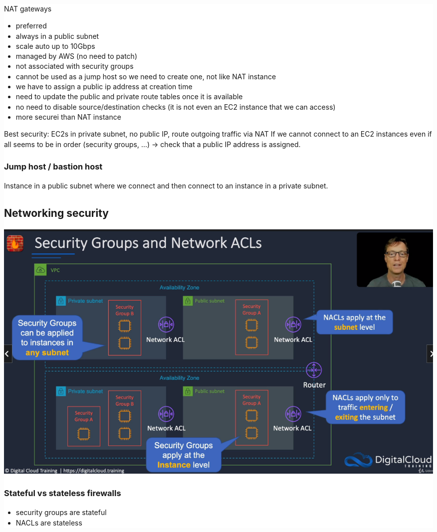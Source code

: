 NAT gateways

- preferred
- always in a public subnet
- scale auto up to 10Gbps
- managed by AWS (no need to patch)
- not associated with security groups
- cannot be used as a jump host so we need to create one, not like NAT instance
- we have to assign a public ip address at creation time
- need to update the public and private route tables once it is available
- no need to disable source/destination checks (it is not even an EC2 instance that we can access)
- more securei than NAT instance

Best security: EC2s in private subnet, no public IP, route outgoing traffic via NAT
If we cannot connect to an EC2 instances even if all seems to be in order (security groups, ...) -> check that a public IP address is assigned.

### Jump host / bastion host
Instance in a public subnet where we connect and then connect to an instance in a private subnet.

## Networking security

![Overview](./sg-nacl.png)

### Stateful vs stateless firewalls
* security groups are stateful
* NACLs are stateless
